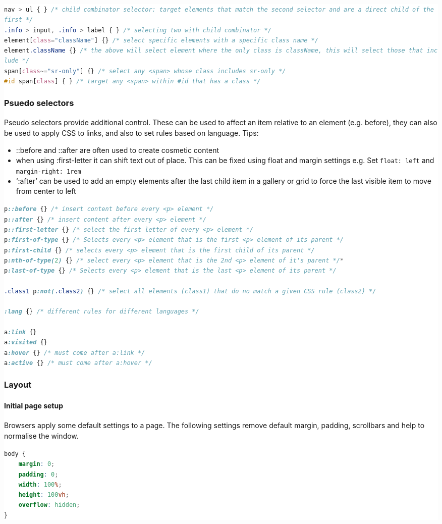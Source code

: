 ```css
nav > ul { } /* child combinator selector: target elements that match the second selector and are a direct child of the first */
.info > input, .info > label { } /* selecting two with child combinator */
element[class="className"] {} /* select specific elements with a specific class name */
element.className {} /* the above will select element where the only class is className, this will select those that include */
span[class~="sr-only"] {} /* select any <span> whose class includes sr-only */
#id span[class] { } /* target any <span> within #id that has a class */
```

### Psuedo selectors

Pseudo selectors provide additional control. These can be used to affect an item relative to an element (e.g. before), they can also be used to apply CSS to links, and also to set rules based on language. Tips:

- ::before and ::after are often used to create cosmetic content
- when using :first-letter it can shift text out of place. This can be fixed using float and margin settings e.g. Set `float: left` and `margin-right: 1rem`
- ‘:after’ can be used to add an empty elements after the last child item in a gallery or grid to force the last visible item to move from center to left

```css
p::before {} /* insert content before every <p> element */
p::after {} /* insert content after every <p> element */
p::first-letter {} /* select the first letter of every <p> element */
p:first-of-type {} /* Selects every <p> element that is the first <p> element of its parent */
p:first-child {} /* selects every <p> element that is the first child of its parent */
p:nth-of-type(2) {} /* select every <p> element that is the 2nd <p> element of it's parent */*
p:last-of-type {} /* Selects every <p> element that is the last <p> element of its parent */

.class1 p:not(.class2) {} /* select all elements (class1) that do no match a given CSS rule (class2) */

:lang {} /* different rules for different languages */

a:link {}
a:visited {}
a:hover {} /* must come after a:link */
a:active {} /* must come after a:hover */
```

### Layout

#### Initial page setup

Browsers apply some default settings to a page. The following settings remove default margin, padding, scrollbars and help to normalise the window. 

```css
body {
	margin: 0;
	padding: 0;
	width: 100%;
	height: 100vh;
	overflow: hidden;
}
```
